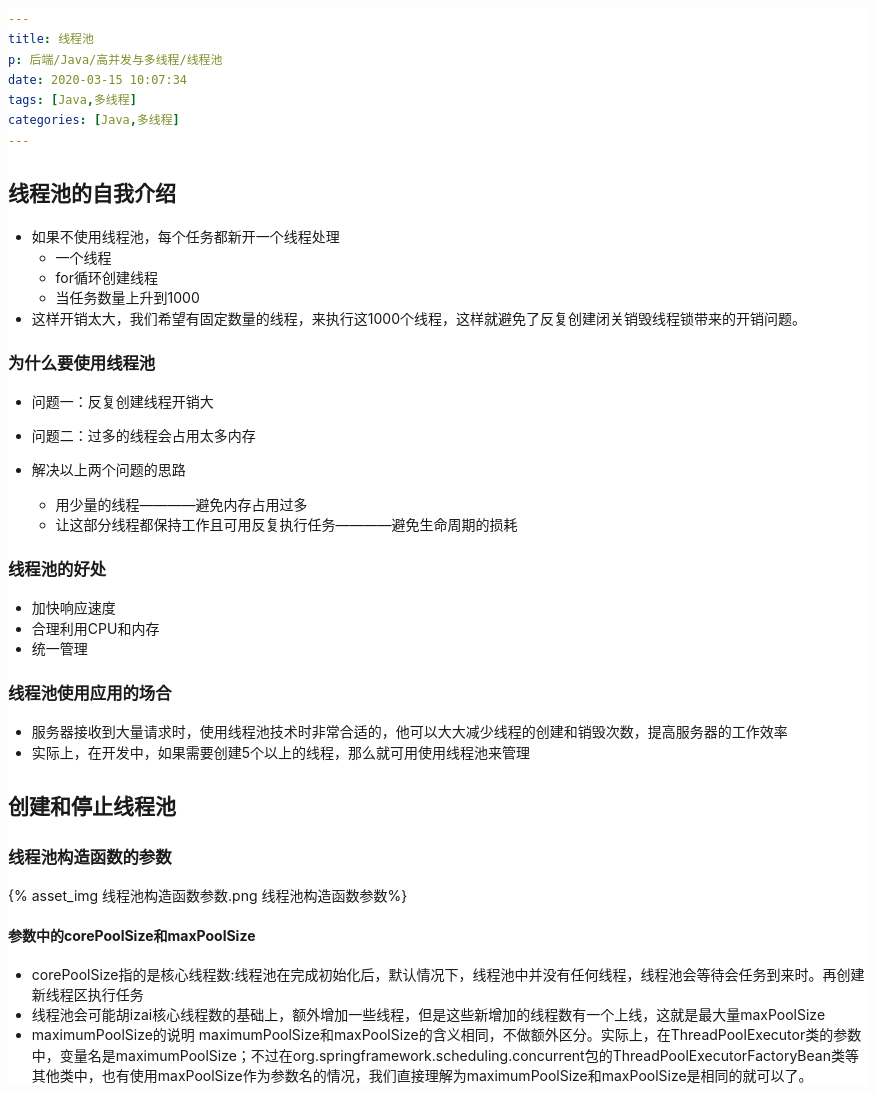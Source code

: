 ```yaml
---
title: 线程池
p: 后端/Java/高并发与多线程/线程池
date: 2020-03-15 10:07:34
tags: [Java,多线程]
categories: [Java,多线程]
---
```

## 线程池的自我介绍

- 如果不使用线程池，每个任务都新开一个线程处理
  - 一个线程
  - for循环创建线程
  - 当任务数量上升到1000
- 这样开销太大，我们希望有固定数量的线程，来执行这1000个线程，这样就避免了反复创建闭关销毁线程锁带来的开销问题。

### 为什么要使用线程池

- 问题一：反复创建线程开销大
- 问题二：过多的线程会占用太多内存

- 解决以上两个问题的思路
  - 用少量的线程————避免内存占用过多
  - 让这部分线程都保持工作且可用反复执行任务————避免生命周期的损耗

### 线程池的好处

- 加快响应速度
- 合理利用CPU和内存
- 统一管理

### 线程池使用应用的场合

- 服务器接收到大量请求时，使用线程池技术时非常合适的，他可以大大减少线程的创建和销毁次数，提高服务器的工作效率
- 实际上，在开发中，如果需要创建5个以上的线程，那么就可用使用线程池来管理

## 创建和停止线程池

### 线程池构造函数的参数

{% asset_img 线程池构造函数参数.png 线程池构造函数参数%}

#### 参数中的corePoolSize和maxPoolSize

- corePoolSize指的是核心线程数:线程池在完成初始化后，默认情况下，线程池中并没有任何线程，线程池会等待会任务到来时。再创建新线程区执行任务
- 线程池会可能胡izai核心线程数的基础上，额外增加一些线程，但是这些新增加的线程数有一个上线，这就是最大量maxPoolSize
- maximumPoolSize的说明
    maximumPoolSize和maxPoolSize的含义相同，不做额外区分。实际上，在ThreadPoolExecutor类的参数中，变量名是maximumPoolSize；不过在org.springframework.scheduling.concurrent包的ThreadPoolExecutorFactoryBean类等其他类中，也有使用maxPoolSize作为参数名的情况，我们直接理解为maximumPoolSize和maxPoolSize是相同的就可以了。
